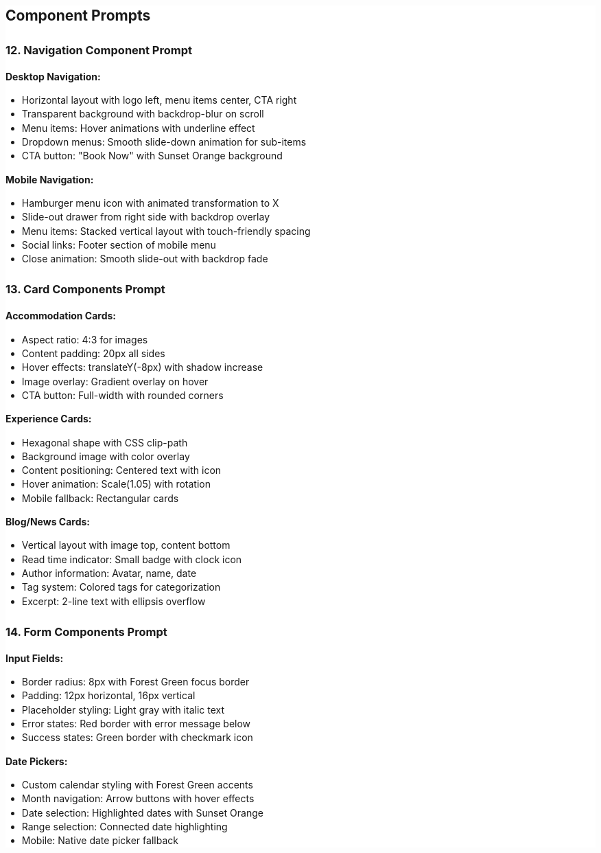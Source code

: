 ## Component Prompts

### 12. Navigation Component Prompt

**Desktop Navigation:**
- Horizontal layout with logo left, menu items center, CTA right
- Transparent background with backdrop-blur on scroll
- Menu items: Hover animations with underline effect
- Dropdown menus: Smooth slide-down animation for sub-items
- CTA button: "Book Now" with Sunset Orange background

**Mobile Navigation:**
- Hamburger menu icon with animated transformation to X
- Slide-out drawer from right side with backdrop overlay
- Menu items: Stacked vertical layout with touch-friendly spacing
- Social links: Footer section of mobile menu
- Close animation: Smooth slide-out with backdrop fade

### 13. Card Components Prompt

**Accommodation Cards:**
- Aspect ratio: 4:3 for images
- Content padding: 20px all sides
- Hover effects: translateY(-8px) with shadow increase
- Image overlay: Gradient overlay on hover
- CTA button: Full-width with rounded corners

**Experience Cards:**
- Hexagonal shape with CSS clip-path
- Background image with color overlay
- Content positioning: Centered text with icon
- Hover animation: Scale(1.05) with rotation
- Mobile fallback: Rectangular cards

**Blog/News Cards:**
- Vertical layout with image top, content bottom
- Read time indicator: Small badge with clock icon
- Author information: Avatar, name, date
- Tag system: Colored tags for categorization
- Excerpt: 2-line text with ellipsis overflow

### 14. Form Components Prompt

**Input Fields:**
- Border radius: 8px with Forest Green focus border
- Padding: 12px horizontal, 16px vertical
- Placeholder styling: Light gray with italic text
- Error states: Red border with error message below
- Success states: Green border with checkmark icon

**Date Pickers:**
- Custom calendar styling with Forest Green accents
- Month navigation: Arrow buttons with hover effects
- Date selection: Highlighted dates with Sunset Orange
- Range selection: Connected date highlighting
- Mobile: Native date picker fallback
